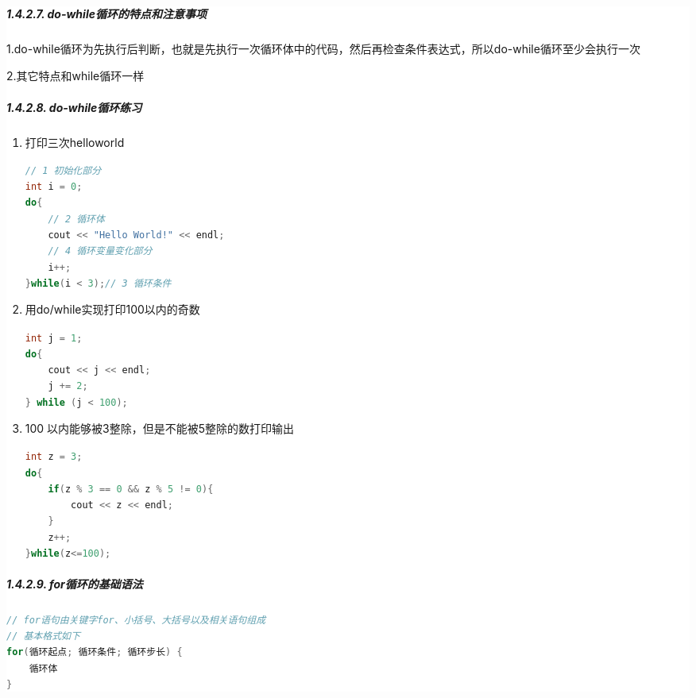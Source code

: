 

##### 1.4.2.7. do-while循环的特点和注意事项

1.do-while循环为先执行后判断，也就是先执行一次循环体中的代码，然后再检查条件表达式，所以do-while循环至少会执行一次

2.其它特点和while循环一样



##### 1.4.2.8. do-while循环练习

1.   打印三次helloworld

     ```java
     // 1 初始化部分
     int i = 0;
     do{
         // 2 循环体
         cout << "Hello World!" << endl;
         // 4 循环变量变化部分
         i++;
     }while(i < 3);// 3 循环条件
     ```

     

2.   用do/while实现打印100以内的奇数

     ```java
     int j = 1;
     do{
         cout << j << endl;
         j += 2;
     } while (j < 100);
     ```

     

3.   100 以内能够被3整除，但是不能被5整除的数打印输出

     ```java
     int z = 3;
     do{
         if(z % 3 == 0 && z % 5 != 0){
             cout << z << endl;
         }
         z++;
     }while(z<=100);
     ```



##### 1.4.2.9. for循环的基础语法

```c++
// for语句由关键字for、小括号、大括号以及相关语句组成
// 基本格式如下
for(循环起点; 循环条件; 循环步长) {
    循环体
}
```
